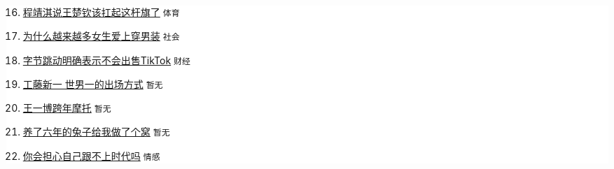 16. [程靖淇说王楚钦该扛起这杆旗了](https://m.weibo.cn/search?containerid=100103type%3D1%26t%3D10%26q%3D%23%E7%A8%8B%E9%9D%96%E6%B7%87%E8%AF%B4%E7%8E%8B%E6%A5%9A%E9%92%A6%E8%AF%A5%E6%89%9B%E8%B5%B7%E8%BF%99%E6%9D%86%E6%97%97%E4%BA%86%23&stream_entry_id=31&isnewpage=1&extparam=seat%3D1%26q%3D%2523%25E7%25A8%258B%25E9%259D%2596%25E6%25B7%2587%25E8%25AF%25B4%25E7%258E%258B%25E6%25A5%259A%25E9%2592%25A6%25E8%25AF%25A5%25E6%2589%259B%25E8%25B5%25B7%25E8%25BF%2599%25E6%259D%2586%25E6%2597%2597%25E4%25BA%2586%2523%26pos%3D14%26realpos%3D14%26band_rank%3D14%26filter_type%3Drealtimehot%26stream_entry_id%3D31%26flag%3D0%26lcate%3D5001%26c_type%3D31%26cate%3D5001%26dgr%3D0%26display_time%3D1735367473%26pre_seqid%3D173536747337300583141) `体育` 

17. [为什么越来越多女生爱上穿男装](https://m.weibo.cn/search?containerid=100103type%3D1%26t%3D10%26q%3D%23%E4%B8%BA%E4%BB%80%E4%B9%88%E8%B6%8A%E6%9D%A5%E8%B6%8A%E5%A4%9A%E5%A5%B3%E7%94%9F%E7%88%B1%E4%B8%8A%E7%A9%BF%E7%94%B7%E8%A3%85%23&stream_entry_id=31&isnewpage=1&extparam=seat%3D1%26q%3D%2523%25E4%25B8%25BA%25E4%25BB%2580%25E4%25B9%2588%25E8%25B6%258A%25E6%259D%25A5%25E8%25B6%258A%25E5%25A4%259A%25E5%25A5%25B3%25E7%2594%259F%25E7%2588%25B1%25E4%25B8%258A%25E7%25A9%25BF%25E7%2594%25B7%25E8%25A3%2585%2523%26pos%3D15%26realpos%3D15%26band_rank%3D15%26filter_type%3Drealtimehot%26stream_entry_id%3D31%26flag%3D1%26lcate%3D5001%26c_type%3D31%26cate%3D5001%26dgr%3D0%26display_time%3D1735367473%26pre_seqid%3D173536747337300583141) `社会` 

18. [字节跳动明确表示不会出售TikTok](https://m.weibo.cn/search?containerid=100103type%3D1%26t%3D10%26q%3D%23%E5%AD%97%E8%8A%82%E8%B7%B3%E5%8A%A8%E6%98%8E%E7%A1%AE%E8%A1%A8%E7%A4%BA%E4%B8%8D%E4%BC%9A%E5%87%BA%E5%94%AETikTok%23&stream_entry_id=31&isnewpage=1&extparam=seat%3D1%26q%3D%2523%25E5%25AD%2597%25E8%258A%2582%25E8%25B7%25B3%25E5%258A%25A8%25E6%2598%258E%25E7%25A1%25AE%25E8%25A1%25A8%25E7%25A4%25BA%25E4%25B8%258D%25E4%25BC%259A%25E5%2587%25BA%25E5%2594%25AETikTok%2523%26pos%3D16%26realpos%3D16%26band_rank%3D16%26filter_type%3Drealtimehot%26stream_entry_id%3D31%26flag%3D1%26lcate%3D5001%26c_type%3D31%26cate%3D5001%26dgr%3D0%26display_time%3D1735367473%26pre_seqid%3D173536747337300583141) `财经` 

19. [工藤新一 世男一的出场方式](https://m.weibo.cn/search?containerid=100103type%3D1%26t%3D10%26q%3D%E5%B7%A5%E8%97%A4%E6%96%B0%E4%B8%80+%E4%B8%96%E7%94%B7%E4%B8%80%E7%9A%84%E5%87%BA%E5%9C%BA%E6%96%B9%E5%BC%8F&stream_entry_id=31&isnewpage=1&extparam=seat%3D1%26q%3D%25E5%25B7%25A5%25E8%2597%25A4%25E6%2596%25B0%25E4%25B8%2580%2520%25E4%25B8%2596%25E7%2594%25B7%25E4%25B8%2580%25E7%259A%2584%25E5%2587%25BA%25E5%259C%25BA%25E6%2596%25B9%25E5%25BC%258F%26pos%3D17%26realpos%3D17%26band_rank%3D17%26filter_type%3Drealtimehot%26stream_entry_id%3D31%26flag%3D1%26lcate%3D5001%26c_type%3D31%26cate%3D5001%26dgr%3D0%26display_time%3D1735367473%26pre_seqid%3D173536747337300583141) `暂无` 

20. [王一博跨年摩托](https://m.weibo.cn/search?containerid=100103type%3D1%26t%3D10%26q%3D%E7%8E%8B%E4%B8%80%E5%8D%9A%E8%B7%A8%E5%B9%B4%E6%91%A9%E6%89%98&stream_entry_id=31&isnewpage=1&extparam=seat%3D1%26q%3D%25E7%258E%258B%25E4%25B8%2580%25E5%258D%259A%25E8%25B7%25A8%25E5%25B9%25B4%25E6%2591%25A9%25E6%2589%2598%26pos%3D18%26realpos%3D18%26band_rank%3D18%26filter_type%3Drealtimehot%26stream_entry_id%3D31%26flag%3D1%26lcate%3D5001%26c_type%3D31%26cate%3D5001%26dgr%3D0%26display_time%3D1735367473%26pre_seqid%3D173536747337300583141) `暂无` 

21. [养了六年的兔子给我做了个窝](https://m.weibo.cn/search?containerid=100103type%3D1%26t%3D10%26q%3D%E5%85%BB%E4%BA%86%E5%85%AD%E5%B9%B4%E7%9A%84%E5%85%94%E5%AD%90%E7%BB%99%E6%88%91%E5%81%9A%E4%BA%86%E4%B8%AA%E7%AA%9D&stream_entry_id=31&isnewpage=1&extparam=seat%3D1%26q%3D%25E5%2585%25BB%25E4%25BA%2586%25E5%2585%25AD%25E5%25B9%25B4%25E7%259A%2584%25E5%2585%2594%25E5%25AD%2590%25E7%25BB%2599%25E6%2588%2591%25E5%2581%259A%25E4%25BA%2586%25E4%25B8%25AA%25E7%25AA%259D%26pos%3D19%26realpos%3D19%26band_rank%3D19%26filter_type%3Drealtimehot%26stream_entry_id%3D31%26flag%3D0%26lcate%3D5001%26c_type%3D31%26cate%3D5001%26dgr%3D0%26display_time%3D1735367473%26pre_seqid%3D173536747337300583141) `暂无` 

22. [你会担心自己跟不上时代吗](https://m.weibo.cn/search?containerid=100103type%3D1%26t%3D10%26q%3D%23%E4%BD%A0%E4%BC%9A%E6%8B%85%E5%BF%83%E8%87%AA%E5%B7%B1%E8%B7%9F%E4%B8%8D%E4%B8%8A%E6%97%B6%E4%BB%A3%E5%90%97%23&stream_entry_id=31&isnewpage=1&extparam=seat%3D1%26q%3D%2523%25E4%25BD%25A0%25E4%25BC%259A%25E6%258B%2585%25E5%25BF%2583%25E8%2587%25AA%25E5%25B7%25B1%25E8%25B7%259F%25E4%25B8%258D%25E4%25B8%258A%25E6%2597%25B6%25E4%25BB%25A3%25E5%2590%2597%2523%26pos%3D20%26realpos%3D20%26band_rank%3D20%26filter_type%3Drealtimehot%26stream_entry_id%3D31%26flag%3D1%26lcate%3D5001%26c_type%3D31%26cate%3D5001%26dgr%3D0%26display_time%3D1735367473%26pre_seqid%3D173536747337300583141) `情感` 
